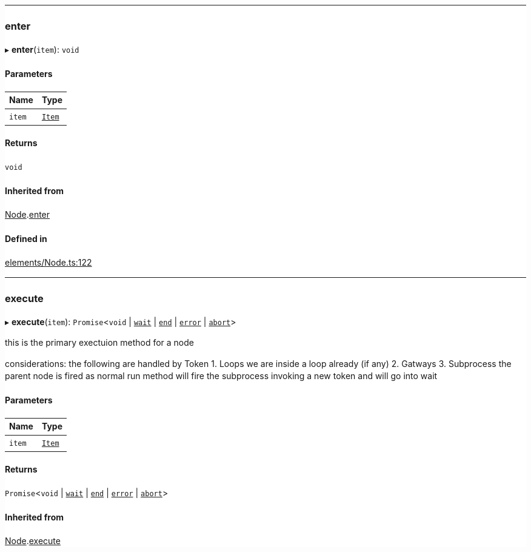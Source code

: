 ___

### enter

▸ **enter**(`item`): `void`

#### Parameters

| Name | Type |
| :------ | :------ |
| `item` | [`Item`](Item.md) |

#### Returns

`void`

#### Inherited from

[Node](Node.md).[enter](Node.md#enter)

#### Defined in

[elements/Node.ts:122](https://github.com/bpmnServer/bpmn-server/blob/67a073b/src/elements/Node.ts#L122)

___

### execute

▸ **execute**(`item`): `Promise`\<`void` \| [`wait`](../enums/NODE_ACTION.md#wait) \| [`end`](../enums/NODE_ACTION.md#end) \| [`error`](../enums/NODE_ACTION.md#error) \| [`abort`](../enums/NODE_ACTION.md#abort)\>

this is the primary exectuion method for a node

considerations: the following are handled by Token
     1.  Loops we are inside a loop already (if any)
     2.  Gatways 
     3.  Subprocess the parent node is fired as normal
             run method will fire the subprocess invoking a new token and will go into wait

#### Parameters

| Name | Type |
| :------ | :------ |
| `item` | [`Item`](Item.md) |

#### Returns

`Promise`\<`void` \| [`wait`](../enums/NODE_ACTION.md#wait) \| [`end`](../enums/NODE_ACTION.md#end) \| [`error`](../enums/NODE_ACTION.md#error) \| [`abort`](../enums/NODE_ACTION.md#abort)\>

#### Inherited from

[Node](Node.md).[execute](Node.md#execute)
